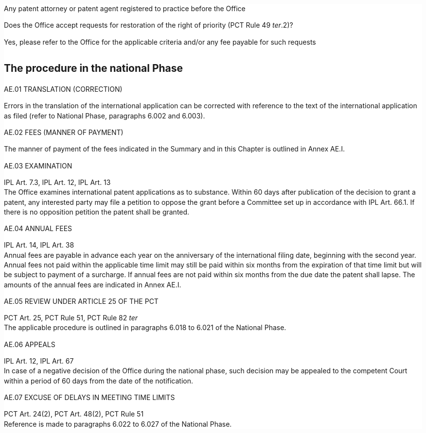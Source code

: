 Any patent attorney or patent agent registered to practice before the Office

Does the Office accept requests for restoration of the right of priority (PCT
Rule 49 _ter_.2)?

Yes, please refer to the Office for the applicable criteria and/or any fee
payable for such requests

##  The procedure in the national Phase

AE.01 TRANSLATION (CORRECTION)

Errors in the translation of the international application can be corrected
with reference to the text of the international application as filed (refer to
National Phase, paragraphs 6.002 and 6.003).

AE.02 FEES (MANNER OF PAYMENT)

The manner of payment of the fees indicated in the Summary and in this Chapter
is outlined in Annex AE.I.

AE.03 EXAMINATION

IPL Art. 7.3,  IPL Art. 12,  IPL Art. 13  
The Office examines international patent applications as to substance. Within
60 days after publication of the decision to grant a patent, any interested
party may file a petition to oppose the grant before a Committee set up in
accordance with IPL Art. 66.1. If there is no opposition petition the patent
shall be granted.

AE.04 ANNUAL FEES

IPL Art. 14,  IPL Art. 38  
Annual fees are payable in advance each year on the anniversary of the
international filing date, beginning with the second year. Annual fees not
paid within the applicable time limit may still be paid within six months from
the expiration of that time limit but will be subject to payment of a
surcharge. If annual fees are not paid within six months from the due date the
patent shall lapse. The amounts of the annual fees are indicated in Annex
AE.I.

AE.05 REVIEW UNDER ARTICLE 25 OF THE PCT

PCT Art. 25,  PCT Rule 51,  PCT Rule 82 _ter_  
The applicable procedure is outlined in paragraphs 6.018 to 6.021 of the
National Phase.

AE.06 APPEALS

IPL Art. 12,  IPL Art. 67  
In case of a negative decision of the Office during the national phase, such
decision may be appealed to the competent Court within a period of 60 days
from the date of the notification.

AE.07 EXCUSE OF DELAYS IN MEETING TIME LIMITS

PCT Art. 24(2),  PCT Art. 48(2),  PCT Rule 51  
Reference is made to paragraphs 6.022 to 6.027 of the National Phase.
